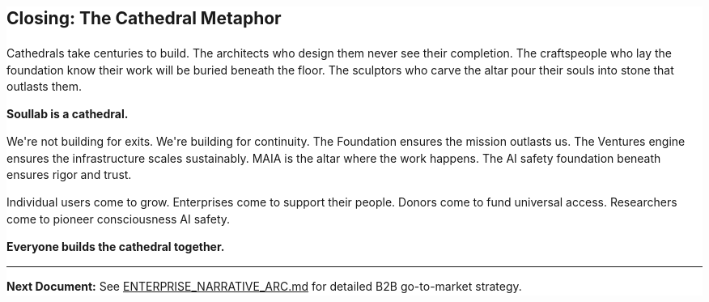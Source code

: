 
## Closing: The Cathedral Metaphor

Cathedrals take centuries to build. The architects who design them never see their completion. The craftspeople who lay the foundation know their work will be buried beneath the floor. The sculptors who carve the altar pour their souls into stone that outlasts them.

**Soullab is a cathedral.**

We're not building for exits. We're building for continuity. The Foundation ensures the mission outlasts us. The Ventures engine ensures the infrastructure scales sustainably. MAIA is the altar where the work happens. The AI safety foundation beneath ensures rigor and trust.

Individual users come to grow. Enterprises come to support their people. Donors come to fund universal access. Researchers come to pioneer consciousness AI safety.

**Everyone builds the cathedral together.**

---

**Next Document:** See [ENTERPRISE_NARRATIVE_ARC.md](./ENTERPRISE_NARRATIVE_ARC.md) for detailed B2B go-to-market strategy.